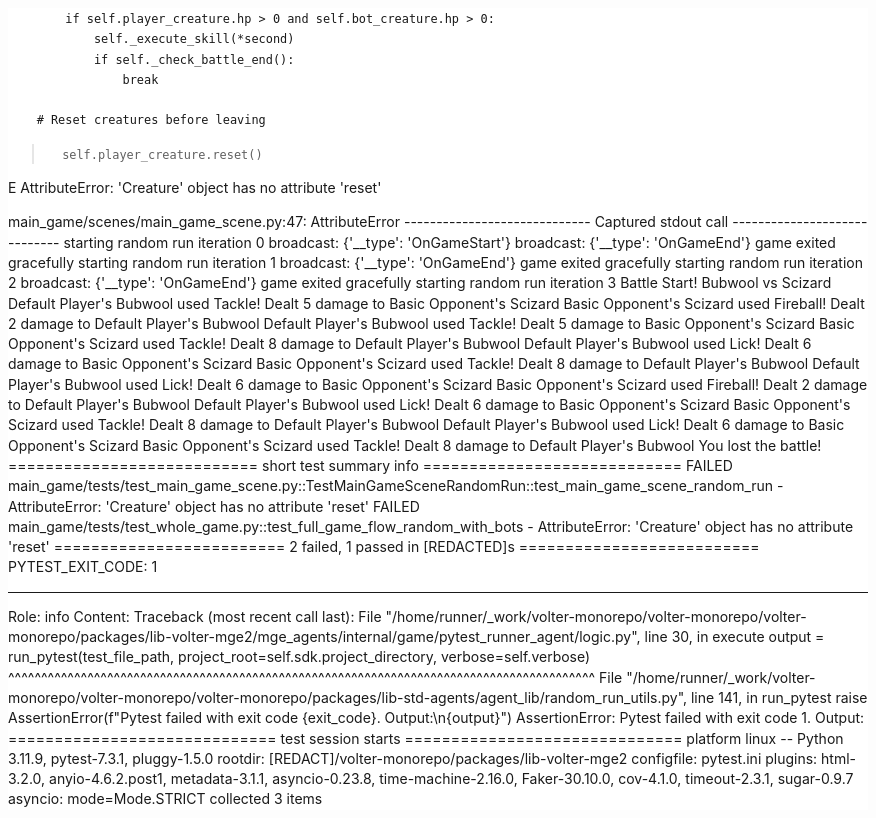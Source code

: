             if self.player_creature.hp > 0 and self.bot_creature.hp > 0:
                self._execute_skill(*second)
                if self._check_battle_end():
                    break
    
        # Reset creatures before leaving
>       self.player_creature.reset()
E       AttributeError: 'Creature' object has no attribute 'reset'

main_game/scenes/main_game_scene.py:47: AttributeError
----------------------------- Captured stdout call -----------------------------
starting random run iteration 0
broadcast: {'__type': 'OnGameStart'}
broadcast: {'__type': 'OnGameEnd'}
game exited gracefully
starting random run iteration 1
broadcast: {'__type': 'OnGameEnd'}
game exited gracefully
starting random run iteration 2
broadcast: {'__type': 'OnGameEnd'}
game exited gracefully
starting random run iteration 3
Battle Start! Bubwool vs Scizard
Default Player's Bubwool used Tackle! Dealt 5 damage to Basic Opponent's Scizard
Basic Opponent's Scizard used Fireball! Dealt 2 damage to Default Player's Bubwool
Default Player's Bubwool used Tackle! Dealt 5 damage to Basic Opponent's Scizard
Basic Opponent's Scizard used Tackle! Dealt 8 damage to Default Player's Bubwool
Default Player's Bubwool used Lick! Dealt 6 damage to Basic Opponent's Scizard
Basic Opponent's Scizard used Tackle! Dealt 8 damage to Default Player's Bubwool
Default Player's Bubwool used Lick! Dealt 6 damage to Basic Opponent's Scizard
Basic Opponent's Scizard used Fireball! Dealt 2 damage to Default Player's Bubwool
Default Player's Bubwool used Lick! Dealt 6 damage to Basic Opponent's Scizard
Basic Opponent's Scizard used Tackle! Dealt 8 damage to Default Player's Bubwool
Default Player's Bubwool used Lick! Dealt 6 damage to Basic Opponent's Scizard
Basic Opponent's Scizard used Tackle! Dealt 8 damage to Default Player's Bubwool
You lost the battle!
=========================== short test summary info ============================
FAILED main_game/tests/test_main_game_scene.py::TestMainGameSceneRandomRun::test_main_game_scene_random_run - AttributeError: 'Creature' object has no attribute 'reset'
FAILED main_game/tests/test_whole_game.py::test_full_game_flow_random_with_bots - AttributeError: 'Creature' object has no attribute 'reset'
========================= 2 failed, 1 passed in [REDACTED]s ==========================
PYTEST_EXIT_CODE: 1

__________________
Role: info
Content: Traceback (most recent call last):
  File "/home/runner/_work/volter-monorepo/volter-monorepo/volter-monorepo/packages/lib-volter-mge2/mge_agents/internal/game/pytest_runner_agent/logic.py", line 30, in execute
    output = run_pytest(test_file_path, project_root=self.sdk.project_directory, verbose=self.verbose)
             ^^^^^^^^^^^^^^^^^^^^^^^^^^^^^^^^^^^^^^^^^^^^^^^^^^^^^^^^^^^^^^^^^^^^^^^^^^^^^^^^^^^^^^^^^
  File "/home/runner/_work/volter-monorepo/volter-monorepo/volter-monorepo/packages/lib-std-agents/agent_lib/random_run_utils.py", line 141, in run_pytest
    raise AssertionError(f"Pytest failed with exit code {exit_code}. Output:\n{output}")
AssertionError: Pytest failed with exit code 1. Output:
============================= test session starts ==============================
platform linux -- Python 3.11.9, pytest-7.3.1, pluggy-1.5.0
rootdir: [REDACT]/volter-monorepo/packages/lib-volter-mge2
configfile: pytest.ini
plugins: html-3.2.0, anyio-4.6.2.post1, metadata-3.1.1, asyncio-0.23.8, time-machine-2.16.0, Faker-30.10.0, cov-4.1.0, timeout-2.3.1, sugar-0.9.7
asyncio: mode=Mode.STRICT
collected 3 items
